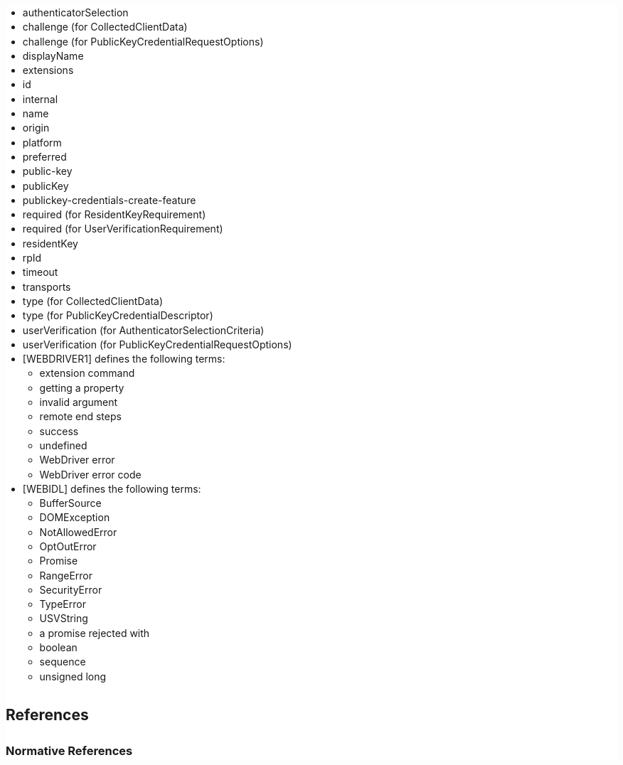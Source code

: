   - authenticatorSelection
  - challenge (for CollectedClientData)
  - challenge (for PublicKeyCredentialRequestOptions)
  - displayName
  - extensions
  - id
  - internal
  - name
  - origin
  - platform
  - preferred
  - public-key
  - publicKey
  - publickey-credentials-create-feature
  - required (for ResidentKeyRequirement)
  - required (for UserVerificationRequirement)
  - residentKey
  - rpId
  - timeout
  - transports
  - type (for CollectedClientData)
  - type (for PublicKeyCredentialDescriptor)
  - userVerification (for AuthenticatorSelectionCriteria)
  - userVerification (for PublicKeyCredentialRequestOptions)
- \[WEBDRIVER1\] defines the following terms:
   - extension command
  - getting a property
  - invalid argument
  - remote end steps
  - success
  - undefined
  - WebDriver error
  - WebDriver error code
- \[WEBIDL\] defines the following terms:
   - BufferSource
  - DOMException
  - NotAllowedError
  - OptOutError
  - Promise
  - RangeError
  - SecurityError
  - TypeError
  - USVString
  - a promise rejected with
  - boolean
  - sequence
  - unsigned long

## References

### Normative References
